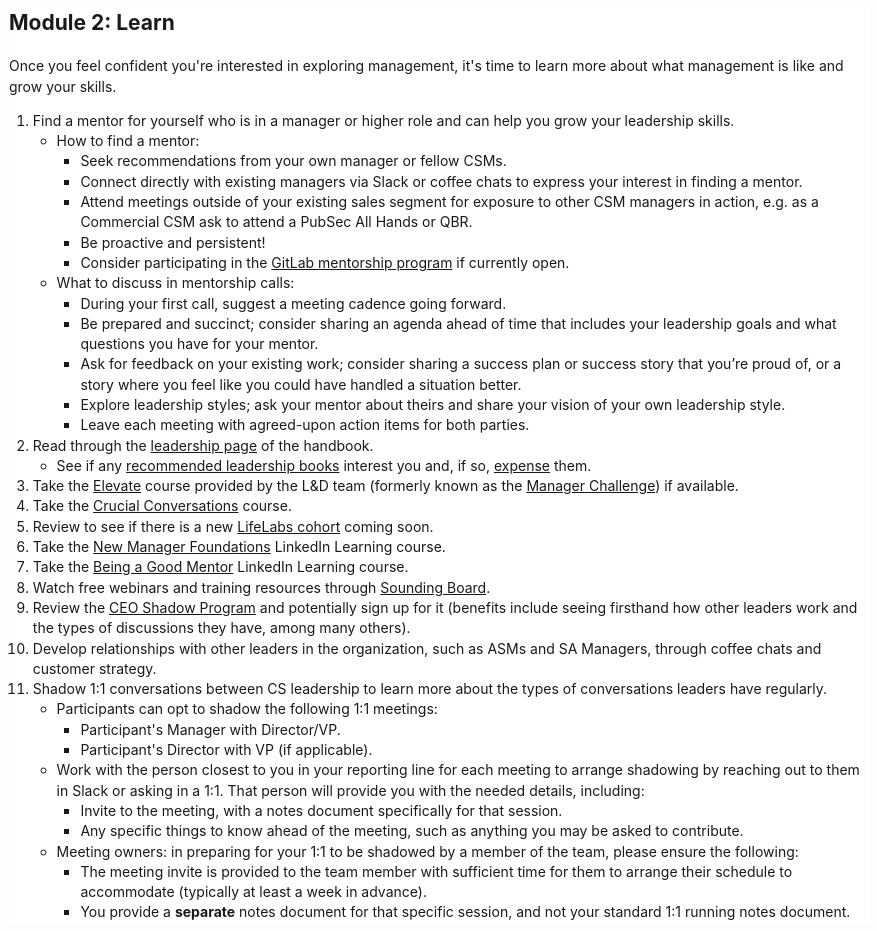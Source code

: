 ## Module 2: Learn

Once you feel confident you're interested in exploring management, it's time to learn more about what management is like and grow your skills.

1. Find a mentor for yourself who is in a manager or higher role and can help you grow your leadership skills.
   - How to find a mentor:
      - Seek recommendations from your own manager or fellow CSMs.
      - Connect directly with existing managers via Slack or coffee chats to express your interest in finding a mentor.
      - Attend meetings outside of your existing sales segment for exposure to other CSM managers in action, e.g. as a Commercial CSM ask to attend a PubSec All Hands or QBR.
      - Be proactive and persistent!
      - Consider participating in the [GitLab mentorship program](/handbook/people-group/learning-and-development/mentor/company-program/) if currently open.
   - What to discuss in mentorship calls:
      - During your first call, suggest a meeting cadence going forward.
      - Be prepared and succinct; consider sharing an agenda ahead of time that includes your leadership goals and what questions you have for your mentor.
      - Ask for feedback on your existing work; consider sharing a success plan or success story that you’re proud of, or a story where you feel like you could have handled a situation better.
      - Explore leadership styles; ask your mentor about theirs and share your vision of your own leadership style.
      - Leave each meeting with agreed-upon action items for both parties.
1. Read through the [leadership page](/handbook/leadership/) of the handbook.
   - See if any [recommended leadership books](/handbook/leadership/#books) interest you and, if so, [expense](/handbook/finance/expenses/#expense-policy-outline) them.
1. Take the [Elevate](/handbook/people-group/learning-and-development/elevate/) course provided by the L&D team (formerly known as the [Manager Challenge](/handbook/people-group/learning-and-development/manager-challenge/)) if available.
1. Take the [Crucial Conversations](/handbook/people-group/learning-and-development/learning-initiatives/#crucial-conversations) course.
1. Review to see if there is a new [LifeLabs cohort](https://gitlab.com/gitlab-com/people-group/learning-development/training-curriculum/-/issues/29) coming soon.
1. Take the [New Manager Foundations](https://www.linkedin.com/learning/new-manager-foundations-2/) LinkedIn Learning course.
1. Take the [Being a Good Mentor](https://www.linkedin.com/learning/being-a-good-mentor/) LinkedIn Learning course.
1. Watch free webinars and training resources through [Sounding Board](https://www.soundingboardinc.com/request-demo/).
1. Review the [CEO Shadow Program](/handbook/ceo/shadow/) and potentially sign up for it (benefits include seeing firsthand how other leaders work and the types of discussions they have, among many others).
1. Develop relationships with other leaders in the organization, such as ASMs and SA Managers, through coffee chats and customer strategy.
1. Shadow 1:1 conversations between CS leadership to learn more about the types of conversations leaders have regularly.
   - Participants can opt to shadow the following 1:1 meetings:
      - Participant's Manager with Director/VP.
      - Participant's Director with VP (if applicable).
   - Work with the person closest to you in your reporting line for each meeting to arrange shadowing by reaching out to them in Slack or asking in a 1:1. That person will provide you with the needed details, including:
      - Invite to the meeting, with a notes document specifically for that session.
      - Any specific things to know ahead of the meeting, such as anything you may be asked to contribute.
   - Meeting owners: in preparing for your 1:1 to be shadowed by a member of the team, please ensure the following:
      - The meeting invite is provided to the team member with sufficient time for them to arrange their schedule to accommodate (typically at least a week in advance).
      - You provide a **separate** notes document for that specific session, and not your standard 1:1 running notes document.